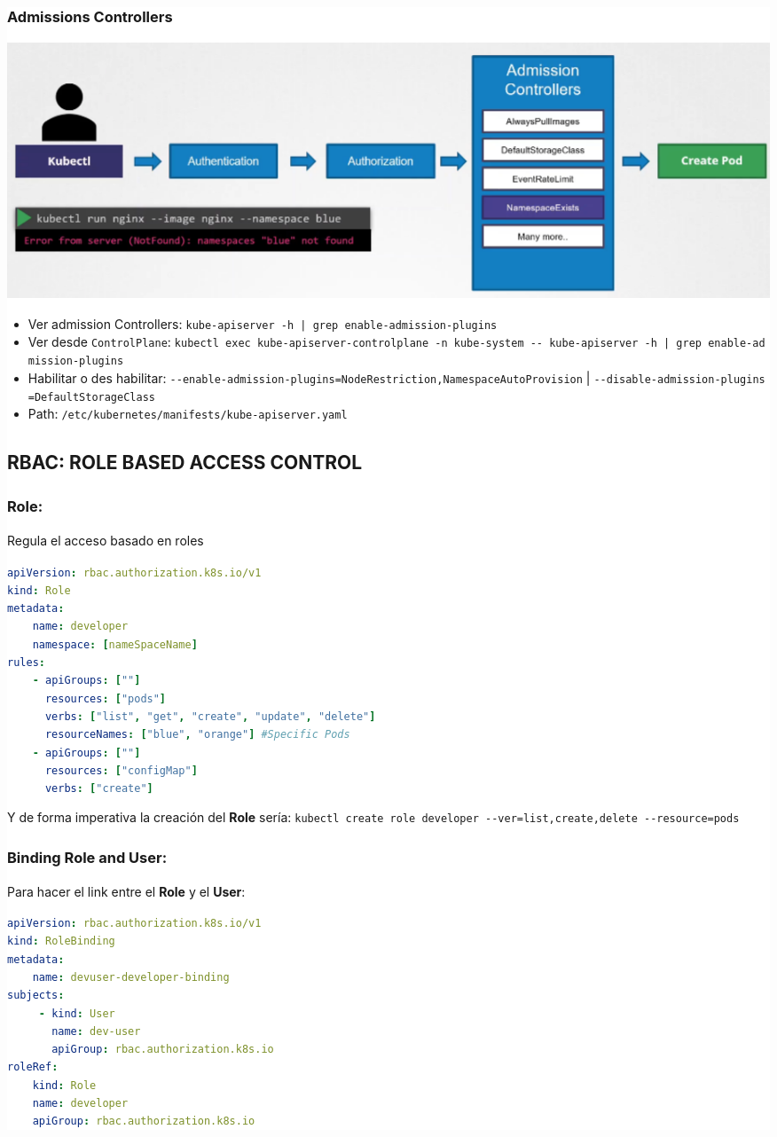 ### Admissions Controllers
![](Pasted%20image%2020250930212014.png)

- Ver admission Controllers: `kube-apiserver -h | grep enable-admission-plugins`
- Ver desde `ControlPlane`: `kubectl exec kube-apiserver-controlplane -n kube-system -- kube-apiserver -h | grep enable-admission-plugins`
- Habilitar o des habilitar:  `--enable-admission-plugins=NodeRestriction,NamespaceAutoProvision` | `--disable-admission-plugins=DefaultStorageClass `
- Path: `/etc/kubernetes/manifests/kube-apiserver.yaml`

## RBAC: ROLE BASED ACCESS CONTROL

### Role:
Regula el acceso basado en roles
```yaml
apiVersion: rbac.authorization.k8s.io/v1
kind: Role
metadata:
    name: developer
    namespace: [nameSpaceName]
rules:
    - apiGroups: [""]
      resources: ["pods"]
      verbs: ["list", "get", "create", "update", "delete"]
      resourceNames: ["blue", "orange"] #Specific Pods 
    - apiGroups: [""]
      resources: ["configMap"]
      verbs: ["create"]
```

Y de forma imperativa la creación del **Role** sería:
`kubectl create role developer --ver=list,create,delete --resource=pods`

### Binding Role and User:
Para hacer el link entre el **Role** y el **User**:
```yaml
apiVersion: rbac.authorization.k8s.io/v1
kind: RoleBinding
metadata:
    name: devuser-developer-binding
subjects:
     - kind: User
       name: dev-user
       apiGroup: rbac.authorization.k8s.io
roleRef:
    kind: Role
    name: developer
    apiGroup: rbac.authorization.k8s.io
```
